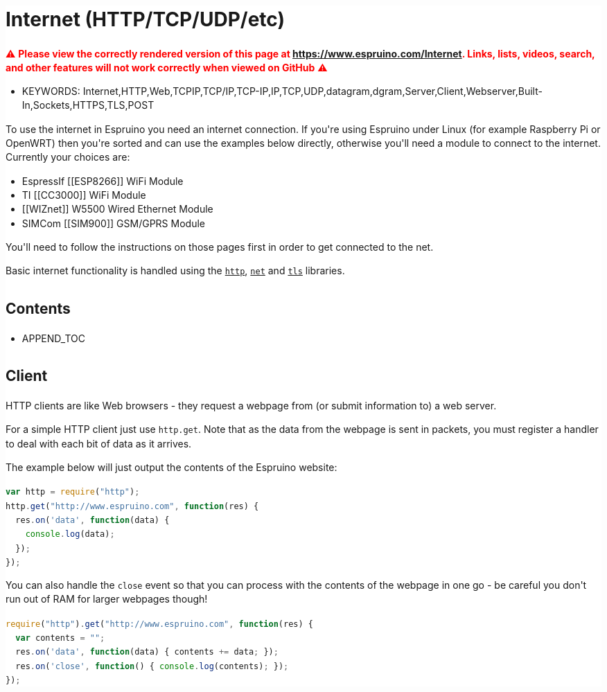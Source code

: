 
Internet (HTTP/TCP/UDP/etc)
===============

<span style="color:red">:warning: **Please view the correctly rendered version of this page at https://www.espruino.com/Internet. Links, lists, videos, search, and other features will not work correctly when viewed on GitHub** :warning:</span>

* KEYWORDS: Internet,HTTP,Web,TCPIP,TCP/IP,TCP-IP,IP,TCP,UDP,datagram,dgram,Server,Client,Webserver,Built-In,Sockets,HTTPS,TLS,POST

To use the internet in Espruino you need an internet connection. If you're using Espruino under Linux (for example Raspberry Pi or OpenWRT) then you're sorted and can use the examples below directly, otherwise you'll need a module to connect to the internet. Currently your choices are:

* EspressIf [[ESP8266]] WiFi Module
* TI [[CC3000]] WiFi Module
* [[WIZnet]] W5500 Wired Ethernet Module
* SIMCom [[SIM900]] GSM/GPRS Module

You'll need to follow the instructions on those pages first in order to get connected to the net.

Basic internet functionality is handled using the [`http`](/Reference#http), [`net`](/Reference#net) and [`tls`](/Reference#net) libraries.

Contents
--------

* APPEND_TOC


Client
------

HTTP clients are like Web browsers - they request a webpage from (or submit information to) a web server.

For a simple HTTP client just use ```http.get```. Note that as the data from the webpage is sent in packets, you must register a handler to deal with each bit of data as it arrives.

The example below will just output the contents of the Espruino website:

```JavaScript
var http = require("http");
http.get("http://www.espruino.com", function(res) {
  res.on('data', function(data) {
    console.log(data);
  });
});
```

You can also handle the `close` event so that you can process with the contents of the webpage in one go - be careful you don't run out of RAM for larger webpages though!

```JavaScript
require("http").get("http://www.espruino.com", function(res) {
  var contents = "";
  res.on('data', function(data) { contents += data; });
  res.on('close', function() { console.log(contents); });
});
```
